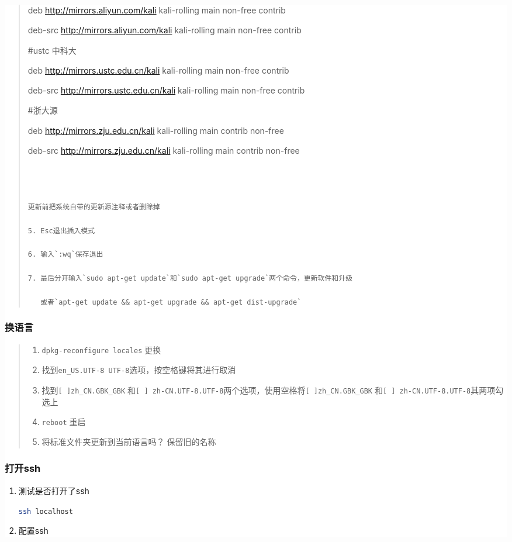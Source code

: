 > 
> deb http://mirrors.aliyun.com/kali kali-rolling main non-free contrib 
> 
> deb-src http://mirrors.aliyun.com/kali kali-rolling main non-free contrib 
> 
> #ustc 中科大 
> 
> deb http://mirrors.ustc.edu.cn/kali kali-rolling main non-free contrib 
> 
> deb-src http://mirrors.ustc.edu.cn/kali kali-rolling main non-free contrib 
> 
> #浙大源
> 
> deb http://mirrors.zju.edu.cn/kali kali-rolling main contrib non-free
> 
> deb-src http://mirrors.zju.edu.cn/kali kali-rolling main contrib non-free
> ```
>
> 
>
> 更新前把系统自带的更新源注释或者删除掉
>
> 5. Esc退出插入模式
>
> 6. 输入`:wq`保存退出
>
> 7. 最后分开输入`sudo apt-get update`和`sudo apt-get upgrade`两个命令，更新软件和升级
>
>    或者`apt-get update && apt-get upgrade && apt-get dist-upgrade` 
>



### 换语言

> 1. `dpkg-reconfigure locales` 更换
>
> 2. 找到`en_US.UTF-8 UTF-8`选项，按空格键将其进行取消
>
> 3. 找到`[ ]zh_CN.GBK_GBK` 和`[ ] zh-CN.UTF-8.UTF-8`两个选项，使用空格将`[ ]zh_CN.GBK_GBK` 和`[ ] zh-CN.UTF-8.UTF-8`其两项勾选上
>
> 4. `reboot` 重启
> 5. 将标准文件夹更新到当前语言吗？ 保留旧的名称

### 打开ssh

1. 测试是否打开了ssh

   ```bash
   ssh localhost
   ```

2. 配置ssh
